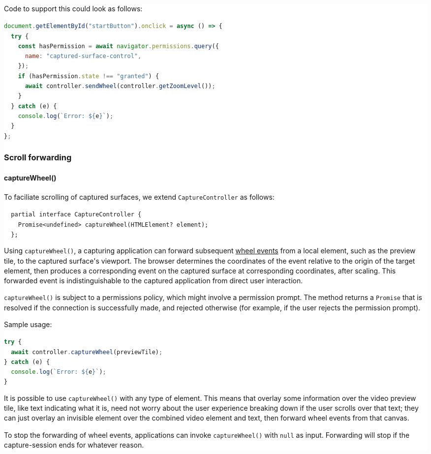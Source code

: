 Code to support this could look as follows:

```js
document.getElementById("startButton").onclick = async () => {
  try {
    const hasPermission = await navigator.permissions.query({
      name: "captured-surface-control",
    });
    if (hasPermission.state !== "granted") {
      await controller.sendWheel(controller.getZoomLevel());
    }
  } catch (e) {
    console.log(`Error: ${e}`);
  }
};
```

### Scroll forwarding

#### captureWheel()

To faciliate scrolling of captured surfaces, we extend `CaptureController` as follows:

```webidl
  partial interface CaptureController {
    Promise<undefined> captureWheel(HTMLElement? element);
  };
```

Using `captureWheel()`, a capturing application can forward subsequent [wheel events](https://developer.mozilla.org/en-US/docs/Web/API/Element/wheel_event) from a local element, such as the preview tile, to the captured surface's viewport. The browser determines the coordinates of the event relative to the origin of the target element, then produces a corresponding event on the captured surface at corresponding coordinates, after scaling. This forwarded event is indistinguishable to the captured application from direct user interaction.

`captureWheel()` is subject to a permissions policy, which might involve a permission prompt. The method returns a `Promise` that is resolved if the connection is successfully made, and rejected otherwise (for example, if the user rejects the permission prompt).

Sample usage:

```js
try {
  await controller.captureWheel(previewTile);
} catch (e) {
  console.log(`Error: ${e}`);
}
```

It is possible to use `captureWheel()` with any type of element. This means that overlay some information over the video preview tile, like text indicating what it is, need not worry about the user experience breaking down if the user scrolls over that text; they can just overlay an invisible element over the combined video element and text, then forward wheel events from that canvas.

To stop the forwarding of wheel events, applications can invoke `captureWheel()` with `null` as input. Forwarding will stop if the capture-session ends for whatever reason.
